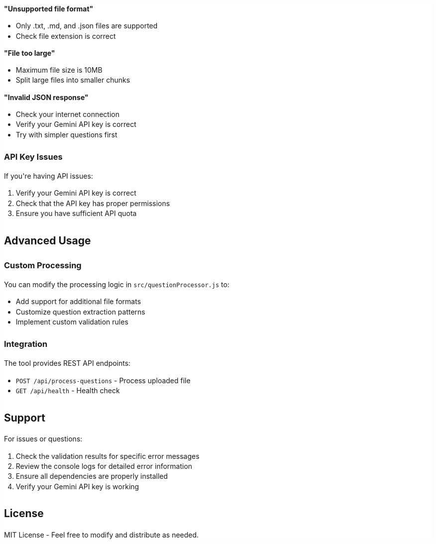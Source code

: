 **"Unsupported file format"**
- Only .txt, .md, and .json files are supported
- Check file extension is correct

**"File too large"**
- Maximum file size is 10MB
- Split large files into smaller chunks

**"Invalid JSON response"**
- Check your internet connection
- Verify your Gemini API key is correct
- Try with simpler questions first

### API Key Issues

If you're having API issues:
1. Verify your Gemini API key is correct
2. Check that the API key has proper permissions
3. Ensure you have sufficient API quota

## Advanced Usage

### Custom Processing

You can modify the processing logic in `src/questionProcessor.js` to:
- Add support for additional file formats
- Customize question extraction patterns
- Implement custom validation rules

### Integration

The tool provides REST API endpoints:
- `POST /api/process-questions` - Process uploaded file
- `GET /api/health` - Health check

## Support

For issues or questions:
1. Check the validation results for specific error messages
2. Review the console logs for detailed error information
3. Ensure all dependencies are properly installed
4. Verify your Gemini API key is working

## License

MIT License - Feel free to modify and distribute as needed.
